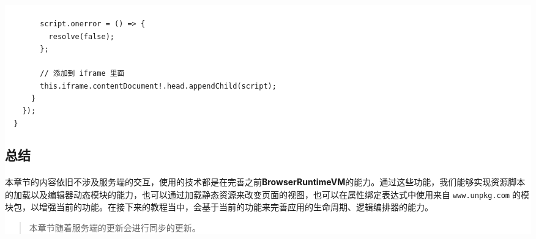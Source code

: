 ```diff

        script.onerror = () => {
          resolve(false);
        };

        // 添加到 iframe 里面
        this.iframe.contentDocument!.head.appendChild(script);
      }
    });
  }
```

## 总结

本章节的内容依旧不涉及服务端的交互，使用的技术都是在完善之前**BrowserRuntimeVM**的能力。通过这些功能，我们能够实现资源脚本的加载以及编辑器动态模块的能力，也可以通过加载静态资源来改变页面的视图，也可以在属性绑定表达式中使用来自 `www.unpkg.com` 的模块包，以增强当前的功能。在接下来的教程当中，会基于当前的功能来完善应用的生命周期、逻辑编排器的能力。

> 本章节随着服务端的更新会进行同步的更新。